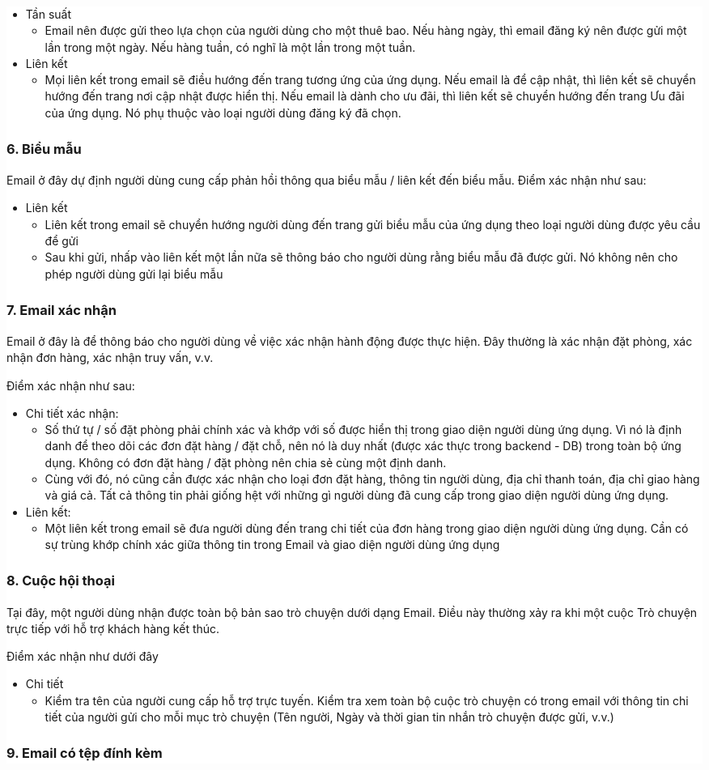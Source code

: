 * Tần suất
  * Email nên được gửi theo lựa chọn của người dùng cho một thuê bao. Nếu hàng ngày, thì email đăng ký nên được gửi một lần trong một ngày. Nếu hàng tuần, có nghĩ là một lần trong một tuần. 
* Liên kết
  * Mọi liên kết trong email sẽ điều hướng đến trang tương ứng của ứng dụng. Nếu email là để cập nhật, thì liên kết sẽ chuyển hướng đến trang nơi cập nhật được hiển thị. Nếu email là dành cho ưu đãi, thì liên kết sẽ chuyển hướng đến trang Ưu đãi của ứng dụng. Nó phụ thuộc vào loại người dùng đăng ký đã chọn.

### 6. Biểu mẫu

Email ở đây dự định người dùng cung cấp phản hồi thông qua biểu mẫu / liên kết đến biểu mẫu. Điểm xác nhận như sau:

* Liên kết
  * Liên kết trong email sẽ chuyển hướng người dùng đến trang gửi biểu mẫu của ứng dụng theo loại người dùng được yêu cầu để gửi
  * Sau khi gửi, nhấp vào liên kết một lần nữa sẽ thông báo cho người dùng rằng biểu mẫu đã được gửi. Nó không nên cho phép người dùng gửi lại biểu mẫu

### 7. Email xác nhận

Email ở đây là để thông báo cho người dùng về việc xác nhận hành động được thực hiện. Đây thường là xác nhận đặt phòng, xác nhận đơn hàng, xác nhận truy vấn, v.v.

Điểm xác nhận như sau:

* Chi tiết xác nhận:
  * Số thứ tự / số đặt phòng phải chính xác và khớp với số được hiển thị trong giao diện người dùng ứng dụng. Vì nó là định danh để theo dõi các đơn đặt hàng / đặt chỗ, nên nó là duy nhất (được xác thực trong backend - DB) trong toàn bộ ứng dụng. Không có đơn đặt hàng / đặt phòng nên chia sẻ cùng một định danh.
  * Cùng với đó, nó cũng cần được xác nhận cho loại đơn đặt hàng, thông tin người dùng, địa chỉ thanh toán, địa chỉ giao hàng và giá cả. Tất cả thông tin phải giống hệt với những gì người dùng đã cung cấp trong giao diện người dùng ứng dụng.
* Liên kết:
  * Một liên kết trong email sẽ đưa người dùng đến trang chi tiết của đơn hàng trong giao diện người dùng ứng dụng. Cần có sự trùng khớp chính xác giữa thông tin trong Email và giao diện người dùng ứng dụng

### 8. Cuộc hội thoại

Tại đây, một người dùng nhận được toàn bộ bản sao trò chuyện dưới dạng Email. Điều này thường xảy ra khi một cuộc Trò chuyện trực tiếp với hỗ trợ khách hàng kết thúc.

Điểm xác nhận như dưới đây

* Chi tiết
  * Kiểm tra tên của người cung cấp hỗ trợ trực tuyến. Kiểm tra xem toàn bộ cuộc trò chuyện có trong email với thông tin chi tiết của người gửi cho mỗi mục trò chuyện (Tên người, Ngày và thời gian tin nhắn trò chuyện được gửi, v.v.)


### 9. Email có tệp đính kèm
